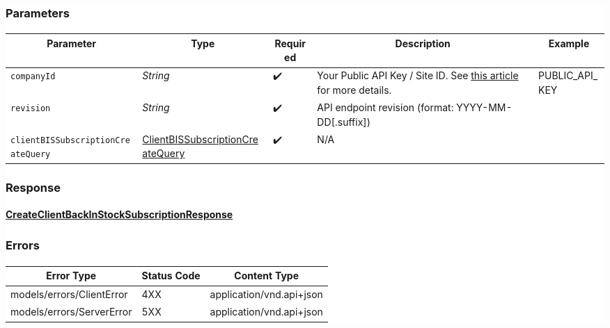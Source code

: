 ### Parameters

| Parameter                                                                                                                    | Type                                                                                                                         | Required                                                                                                                     | Description                                                                                                                  | Example                                                                                                                      |
| ---------------------------------------------------------------------------------------------------------------------------- | ---------------------------------------------------------------------------------------------------------------------------- | ---------------------------------------------------------------------------------------------------------------------------- | ---------------------------------------------------------------------------------------------------------------------------- | ---------------------------------------------------------------------------------------------------------------------------- |
| `companyId`                                                                                                                  | *String*                                                                                                                     | :heavy_check_mark:                                                                                                           | Your Public API Key / Site ID. See [this article](https://help.klaviyo.com/hc/en-us/articles/115005062267) for more details. | PUBLIC_API_KEY                                                                                                               |
| `revision`                                                                                                                   | *String*                                                                                                                     | :heavy_check_mark:                                                                                                           | API endpoint revision (format: YYYY-MM-DD[.suffix])                                                                          |                                                                                                                              |
| `clientBISSubscriptionCreateQuery`                                                                                           | [ClientBISSubscriptionCreateQuery](../../models/components/ClientBISSubscriptionCreateQuery.md)                              | :heavy_check_mark:                                                                                                           | N/A                                                                                                                          |                                                                                                                              |

### Response

**[CreateClientBackInStockSubscriptionResponse](../../models/operations/CreateClientBackInStockSubscriptionResponse.md)**

### Errors

| Error Type                | Status Code               | Content Type              |
| ------------------------- | ------------------------- | ------------------------- |
| models/errors/ClientError | 4XX                       | application/vnd.api+json  |
| models/errors/ServerError | 5XX                       | application/vnd.api+json  |